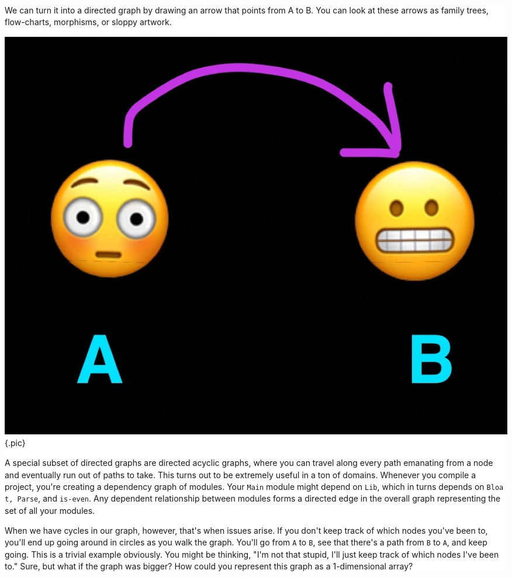 We can turn it into a directed graph by drawing an arrow that points from A to B. You can look at these arrows as family trees, flow-charts, morphisms, or sloppy artwork.

![](/images/tsort/twonodesedge.jpg){.pic}

A special subset of directed graphs are directed acyclic graphs, where you can travel along every path emanating from a node and eventually run out of paths to take. This turns out to be extremely useful in a ton of domains. Whenever you compile a project, you're creating a dependency graph of modules. Your `Main` module might depend on `Lib`, which in turns depends on `Bloat, Parse`, and `is-even`. Any dependent relationship between modules forms a directed edge in the overall graph representing the set of all your modules.

When we have cycles in our graph, however, that's when issues arise. If you don't keep track of which nodes you've been to, you'll end up going around in circles as you walk the graph. You'll go from `A` to `B`, see that there's a path from `B` to `A`, and keep going. This is a trivial example obviously. You might be thinking, "I'm not that stupid, I'll just keep track of which nodes I've been to." Sure, but what if the graph was bigger? How could you represent this graph as a 1-dimensional array?
